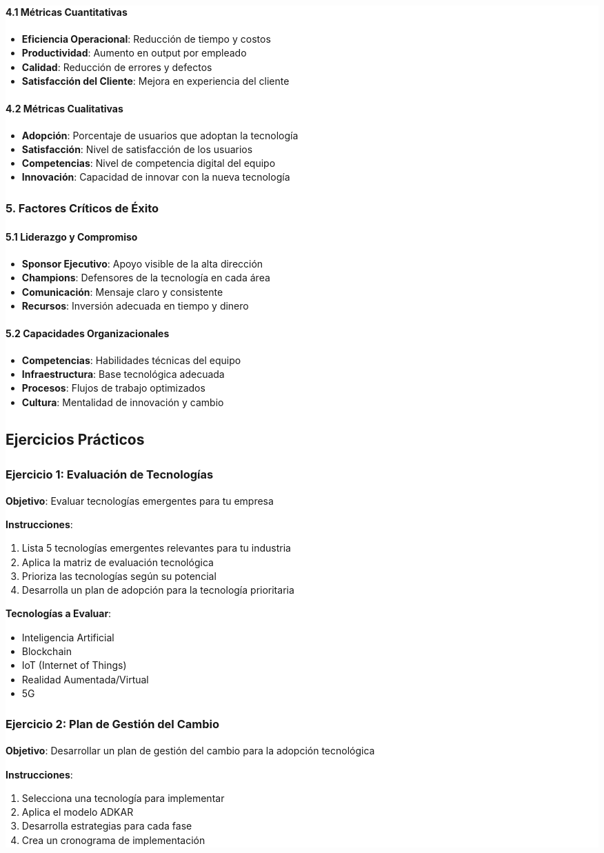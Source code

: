 #### 4.1 Métricas Cuantitativas
- **Eficiencia Operacional**: Reducción de tiempo y costos
- **Productividad**: Aumento en output por empleado
- **Calidad**: Reducción de errores y defectos
- **Satisfacción del Cliente**: Mejora en experiencia del cliente

#### 4.2 Métricas Cualitativas
- **Adopción**: Porcentaje de usuarios que adoptan la tecnología
- **Satisfacción**: Nivel de satisfacción de los usuarios
- **Competencias**: Nivel de competencia digital del equipo
- **Innovación**: Capacidad de innovar con la nueva tecnología

### 5. Factores Críticos de Éxito

#### 5.1 Liderazgo y Compromiso
- **Sponsor Ejecutivo**: Apoyo visible de la alta dirección
- **Champions**: Defensores de la tecnología en cada área
- **Comunicación**: Mensaje claro y consistente
- **Recursos**: Inversión adecuada en tiempo y dinero

#### 5.2 Capacidades Organizacionales
- **Competencias**: Habilidades técnicas del equipo
- **Infraestructura**: Base tecnológica adecuada
- **Procesos**: Flujos de trabajo optimizados
- **Cultura**: Mentalidad de innovación y cambio

## Ejercicios Prácticos

### Ejercicio 1: Evaluación de Tecnologías
**Objetivo**: Evaluar tecnologías emergentes para tu empresa

**Instrucciones**:
1. Lista 5 tecnologías emergentes relevantes para tu industria
2. Aplica la matriz de evaluación tecnológica
3. Prioriza las tecnologías según su potencial
4. Desarrolla un plan de adopción para la tecnología prioritaria

**Tecnologías a Evaluar**:
- Inteligencia Artificial
- Blockchain
- IoT (Internet of Things)
- Realidad Aumentada/Virtual
- 5G

### Ejercicio 2: Plan de Gestión del Cambio
**Objetivo**: Desarrollar un plan de gestión del cambio para la adopción tecnológica

**Instrucciones**:
1. Selecciona una tecnología para implementar
2. Aplica el modelo ADKAR
3. Desarrolla estrategias para cada fase
4. Crea un cronograma de implementación
